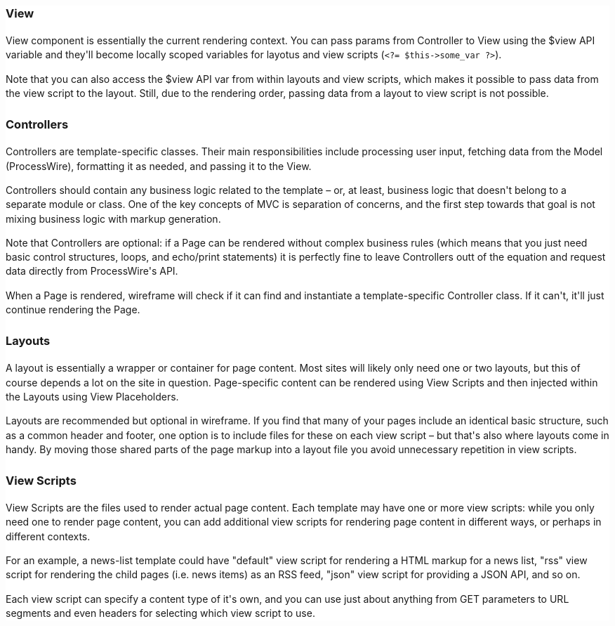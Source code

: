 ### View

View component is essentially the current rendering context. You can pass params from Controller to
View using the $view API variable and they'll become locally scoped variables for layotus and view
scripts (`<?= $this->some_var ?>`).

Note that you can also access the $view API var from within layouts and view scripts, which makes it
possible to pass data from the view script to the layout. Still, due to the rendering order, passing
data from a layout to view script is not possible.

### Controllers

Controllers are template-specific classes. Their main responsibilities include processing user input,
fetching data from the Model (ProcessWire), formatting it as needed, and passing it to the View.

Controllers should contain any business logic related to the template – or, at least, business logic
that doesn't belong to a separate module or class. One of the key concepts of MVC is separation of
concerns, and the first step towards that goal is not mixing business logic with markup generation.

Note that Controllers are optional: if a Page can be rendered without complex business rules (which
means that you just need basic control structures, loops, and echo/print statements) it is perfectly
fine to leave Controllers outt of the equation and request data directly from ProcessWire's API.

When a Page is rendered, wireframe will check if it can find and instantiate a template-specific
Controller class. If it can't, it'll just continue rendering the Page.

### Layouts

A layout is essentially a wrapper or container for page content. Most sites will likely only need
one or two layouts, but this of course depends a lot on the site in question. Page-specific content
can be rendered using View Scripts and then injected within the Layouts using View Placeholders.

Layouts are recommended but optional in wireframe. If you find that many of your pages include an
identical basic structure, such as a common header and footer, one option is to include files for
these on each view script – but that's also where layouts come in handy. By moving those shared
parts of the page markup into a layout file you avoid unnecessary repetition in view scripts.

### View Scripts

View Scripts are the files used to render actual page content. Each template may have one or more
view scripts: while you only need one to render page content, you can add additional view scripts
for rendering page content in different ways, or perhaps in different contexts.

For an example, a news-list template could have "default" view script for rendering a HTML markup
for a news list, "rss" view script for rendering the child pages (i.e. news items) as an RSS feed,
"json" view script for providing a JSON API, and so on.

Each view script can specify a content type of it's own, and you can use just about anything from
GET parameters to URL segments and even headers for selecting which view script to use.
